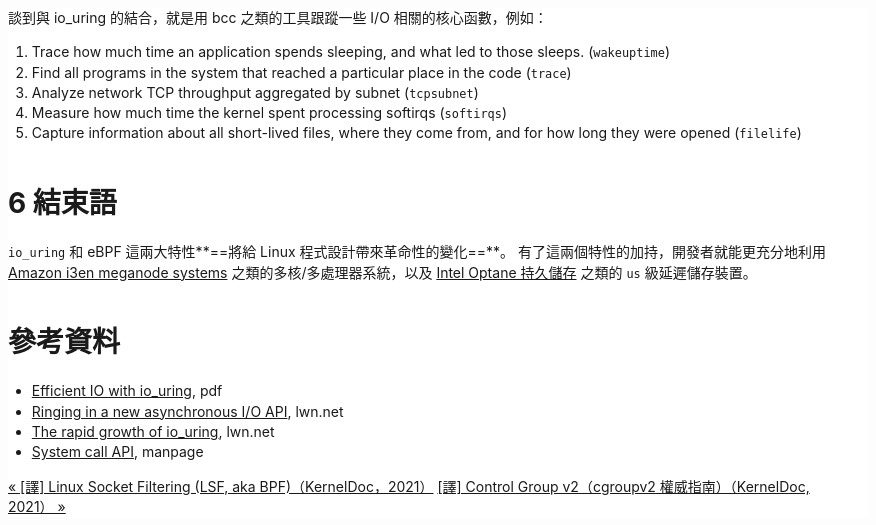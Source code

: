 談到與 io_uring 的結合，就是用 bcc 之類的工具跟蹤一些 I/O 相關的核心函數，例如：

1. Trace how much time an application spends sleeping, and what led to those sleeps. (`wakeuptime`)
2. Find all programs in the system that reached a particular place in the code (`trace`)
3. Analyze network TCP throughput aggregated by subnet (`tcpsubnet`)
4. Measure how much time the kernel spent processing softirqs (`softirqs`)
5. Capture information about all short-lived files, where they come from, and for how long they were opened (`filelife`)

# 6 結束語

`io_uring` 和 eBPF 這兩大特性**==將給 Linux 程式設計帶來革命性的變化==**。 有了這兩個特性的加持，開發者就能更充分地利用 [Amazon i3en meganode systems](https://www.scylladb.com/2019/05/28/aws-new-i3en-meganode) 之類的多核/多處理器系統，以及 [Intel Optane 持久儲存](https://www.scylladb.com/2017/09/27/intel-optane-scylla-providing-speed-memory-database-persistency) 之類的 `us` 級延遲儲存裝置。

# 參考資料

- [Efficient IO with io_uring](https://kernel.dk/io_uring.pdf), pdf
- [Ringing in a new asynchronous I/O API](https://lwn.net/Articles/776703/), lwn.net
- [The rapid growth of io_uring](https://lwn.net/Articles/810414/), lwn.net
- [System call API](https://github.com/axboe/liburing/tree/master/man), manpage

[« [譯] Linux Socket Filtering (LSF, aka BPF)（KernelDoc，2021）](http://arthurchiao.art/blog/linux-socket-filtering-aka-bpf-zh/) [[譯] Control Group v2（cgroupv2 權威指南）（KernelDoc, 2021） »](http://arthurchiao.art/blog/cgroupv2-zh/)
